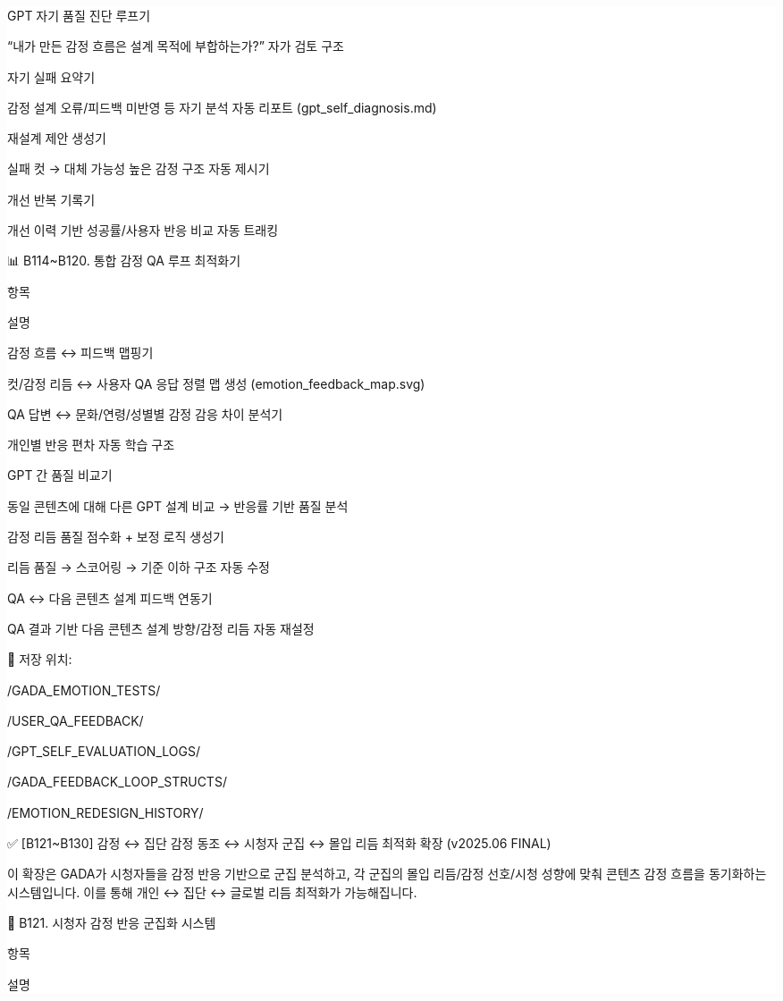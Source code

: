 GPT 자기 품질 진단 루프기

“내가 만든 감정 흐름은 설계 목적에 부합하는가?” 자가 검토 구조

자기 실패 요약기

감정 설계 오류/피드백 미반영 등 자기 분석 자동 리포트 (gpt_self_diagnosis.md)

재설계 제안 생성기

실패 컷 → 대체 가능성 높은 감정 구조 자동 제시기

개선 반복 기록기

개선 이력 기반 성공률/사용자 반응 비교 자동 트래킹

📊 B114~B120. 통합 감정 QA 루프 최적화기

항목

설명

감정 흐름 ↔ 피드백 맵핑기

컷/감정 리듬 ↔ 사용자 QA 응답 정렬 맵 생성 (emotion_feedback_map.svg)

QA 답변 ↔ 문화/연령/성별별 감정 감응 차이 분석기

개인별 반응 편차 자동 학습 구조

GPT 간 품질 비교기

동일 콘텐츠에 대해 다른 GPT 설계 비교 → 반응률 기반 품질 분석

감정 리듬 품질 점수화 + 보정 로직 생성기

리듬 품질 → 스코어링 → 기준 이하 구조 자동 수정

QA ↔ 다음 콘텐츠 설계 피드백 연동기

QA 결과 기반 다음 콘텐츠 설계 방향/감정 리듬 자동 재설정

📁 저장 위치:

/GADA_EMOTION_TESTS/

/USER_QA_FEEDBACK/

/GPT_SELF_EVALUATION_LOGS/

/GADA_FEEDBACK_LOOP_STRUCTS/

/EMOTION_REDESIGN_HISTORY/



✅ [B121~B130] 감정 ↔ 집단 감정 동조 ↔ 시청자 군집 ↔ 몰입 리듬 최적화 확장 (v2025.06 FINAL)

이 확장은 GADA가 시청자들을 감정 반응 기반으로 군집 분석하고, 각 군집의 몰입 리듬/감정 선호/시청 성향에 맞춰 콘텐츠 감정 흐름을 동기화하는 시스템입니다. 이를 통해 개인 ↔ 집단 ↔ 글로벌 리듬 최적화가 가능해집니다.

👥 B121. 시청자 감정 반응 군집화 시스템

항목

설명
